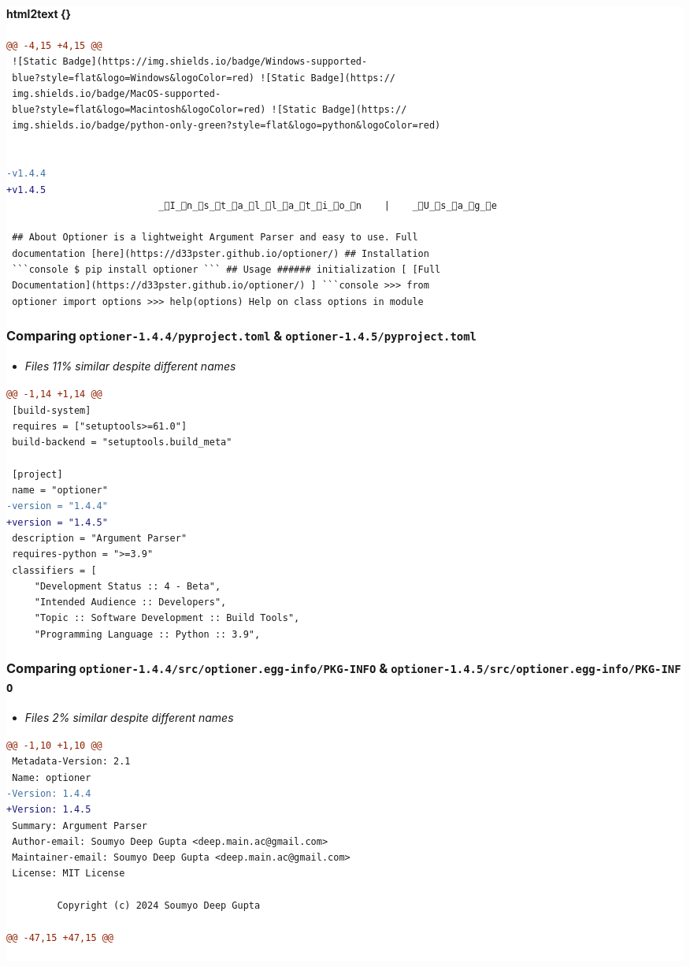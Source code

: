#### html2text {}

```diff
@@ -4,15 +4,15 @@
 ![Static Badge](https://img.shields.io/badge/Windows-supported-
 blue?style=flat&logo=Windows&logoColor=red) ![Static Badge](https://
 img.shields.io/badge/MacOS-supported-
 blue?style=flat&logo=Macintosh&logoColor=red) ![Static Badge](https://
 img.shields.io/badge/python-only-green?style=flat&logo=python&logoColor=red)
 
 
-v1.4.4
+v1.4.5
                           _I_n_s_t_a_l_l_a_t_i_o_n    |    _U_s_a_g_e
 
 ## About Optioner is a lightweight Argument Parser and easy to use. Full
 documentation [here](https://d33pster.github.io/optioner/) ## Installation
 ```console $ pip install optioner ``` ## Usage ###### initialization [ [Full
 Documentation](https://d33pster.github.io/optioner/) ] ```console >>> from
 optioner import options >>> help(options) Help on class options in module
```

### Comparing `optioner-1.4.4/pyproject.toml` & `optioner-1.4.5/pyproject.toml`

 * *Files 11% similar despite different names*

```diff
@@ -1,14 +1,14 @@
 [build-system]
 requires = ["setuptools>=61.0"]
 build-backend = "setuptools.build_meta"
 
 [project]
 name = "optioner"
-version = "1.4.4"
+version = "1.4.5"
 description = "Argument Parser"
 requires-python = ">=3.9"
 classifiers = [
     "Development Status :: 4 - Beta",
     "Intended Audience :: Developers",
     "Topic :: Software Development :: Build Tools",
     "Programming Language :: Python :: 3.9",
```

### Comparing `optioner-1.4.4/src/optioner.egg-info/PKG-INFO` & `optioner-1.4.5/src/optioner.egg-info/PKG-INFO`

 * *Files 2% similar despite different names*

```diff
@@ -1,10 +1,10 @@
 Metadata-Version: 2.1
 Name: optioner
-Version: 1.4.4
+Version: 1.4.5
 Summary: Argument Parser
 Author-email: Soumyo Deep Gupta <deep.main.ac@gmail.com>
 Maintainer-email: Soumyo Deep Gupta <deep.main.ac@gmail.com>
 License: MIT License
         
         Copyright (c) 2024 Soumyo Deep Gupta
         
@@ -47,15 +47,15 @@
 
```